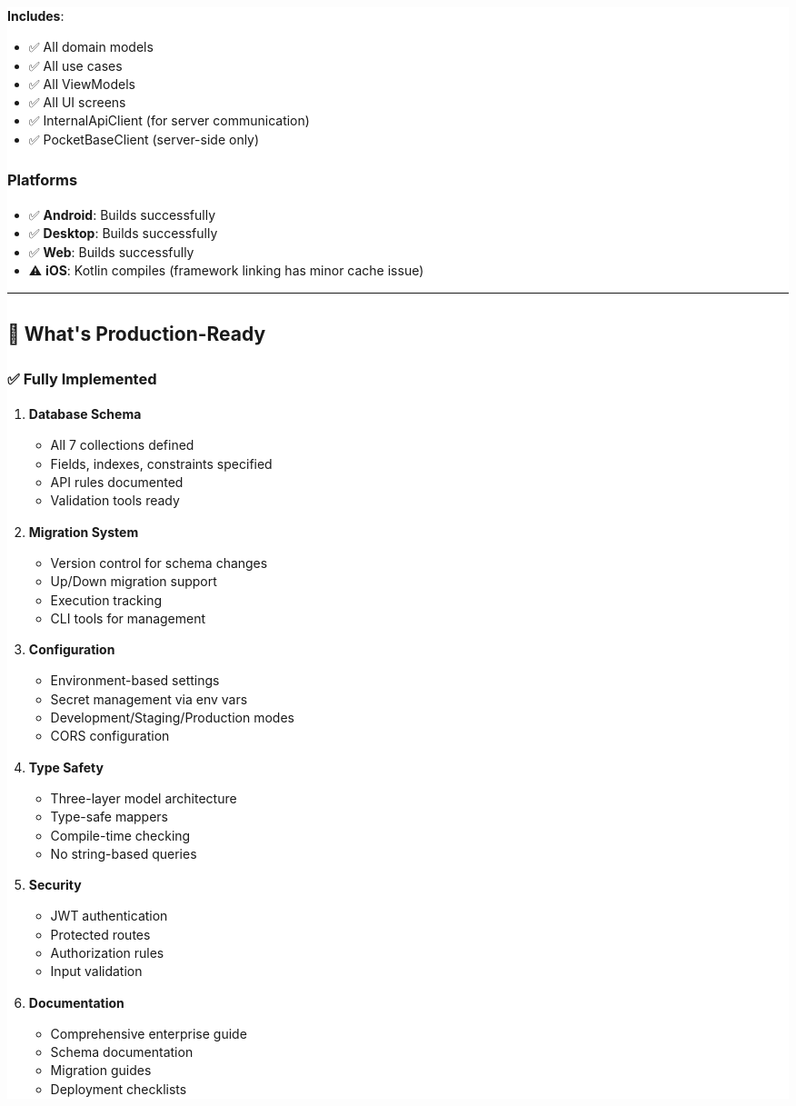 **Includes**:
- ✅ All domain models
- ✅ All use cases
- ✅ All ViewModels
- ✅ All UI screens
- ✅ InternalApiClient (for server communication)
- ✅ PocketBaseClient (server-side only)

### Platforms
- ✅ **Android**: Builds successfully
- ✅ **Desktop**: Builds successfully  
- ✅ **Web**: Builds successfully
- ⚠️ **iOS**: Kotlin compiles (framework linking has minor cache issue)

---

## 🎯 What's Production-Ready

### ✅ Fully Implemented

1. **Database Schema**
   - All 7 collections defined
   - Fields, indexes, constraints specified
   - API rules documented
   - Validation tools ready

2. **Migration System**
   - Version control for schema changes
   - Up/Down migration support
   - Execution tracking
   - CLI tools for management

3. **Configuration**
   - Environment-based settings
   - Secret management via env vars
   - Development/Staging/Production modes
   - CORS configuration

4. **Type Safety**
   - Three-layer model architecture
   - Type-safe mappers
   - Compile-time checking
   - No string-based queries

5. **Security**
   - JWT authentication
   - Protected routes
   - Authorization rules
   - Input validation

6. **Documentation**
   - Comprehensive enterprise guide
   - Schema documentation
   - Migration guides
   - Deployment checklists
